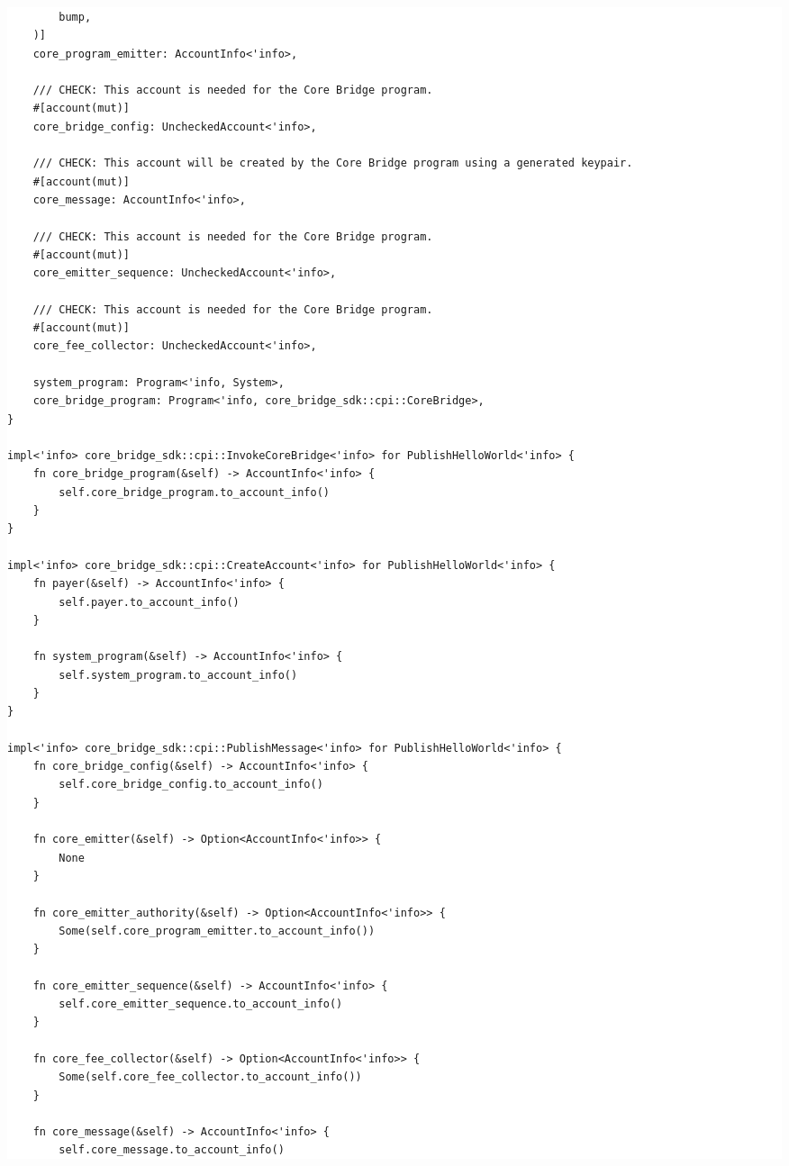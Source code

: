 ```rust,ignore
        bump,
    )]
    core_program_emitter: AccountInfo<'info>,

    /// CHECK: This account is needed for the Core Bridge program.
    #[account(mut)]
    core_bridge_config: UncheckedAccount<'info>,

    /// CHECK: This account will be created by the Core Bridge program using a generated keypair.
    #[account(mut)]
    core_message: AccountInfo<'info>,

    /// CHECK: This account is needed for the Core Bridge program.
    #[account(mut)]
    core_emitter_sequence: UncheckedAccount<'info>,

    /// CHECK: This account is needed for the Core Bridge program.
    #[account(mut)]
    core_fee_collector: UncheckedAccount<'info>,

    system_program: Program<'info, System>,
    core_bridge_program: Program<'info, core_bridge_sdk::cpi::CoreBridge>,
}

impl<'info> core_bridge_sdk::cpi::InvokeCoreBridge<'info> for PublishHelloWorld<'info> {
    fn core_bridge_program(&self) -> AccountInfo<'info> {
        self.core_bridge_program.to_account_info()
    }
}

impl<'info> core_bridge_sdk::cpi::CreateAccount<'info> for PublishHelloWorld<'info> {
    fn payer(&self) -> AccountInfo<'info> {
        self.payer.to_account_info()
    }

    fn system_program(&self) -> AccountInfo<'info> {
        self.system_program.to_account_info()
    }
}

impl<'info> core_bridge_sdk::cpi::PublishMessage<'info> for PublishHelloWorld<'info> {
    fn core_bridge_config(&self) -> AccountInfo<'info> {
        self.core_bridge_config.to_account_info()
    }

    fn core_emitter(&self) -> Option<AccountInfo<'info>> {
        None
    }

    fn core_emitter_authority(&self) -> Option<AccountInfo<'info>> {
        Some(self.core_program_emitter.to_account_info())
    }

    fn core_emitter_sequence(&self) -> AccountInfo<'info> {
        self.core_emitter_sequence.to_account_info()
    }

    fn core_fee_collector(&self) -> Option<AccountInfo<'info>> {
        Some(self.core_fee_collector.to_account_info())
    }

    fn core_message(&self) -> AccountInfo<'info> {
        self.core_message.to_account_info()
```

[account context]: https://docs.rs/anchor-lang/latest/anchor_lang/derive.Accounts.html
[anchor]: https://docs.rs/anchor-lang/latest/anchor_lang/
[program]: https://docs.rs/anchor-lang/latest/anchor_lang/accounts/program/struct.Program.html
